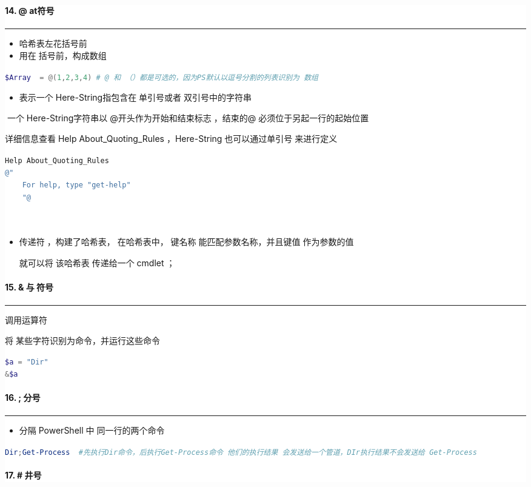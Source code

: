 #### 14. @ at符号

---

* 哈希表左花括号前 
* 用在 括号前，构成数组 

```powershell
$Array  = @(1,2,3,4) # @ 和 （）都是可选的，因为PS默认以逗号分割的列表识别为 数组
```

*  表示一个  Here-String指包含在 单引号或者 双引号中的字符串 

​	一个 Here-String字符串以 @开头作为开始和结束标志 ，结束的@ 必须位于另起一行的起始位置

详细信息查看  Help About_Quoting_Rules ，Here-String 也可以通过单引号 来进行定义

```powershell
Help About_Quoting_Rules 
@"
    For help, type "get-help"
    "@
    
    
```



* 传递符 ，构建了哈希表， 在哈希表中， 键名称 能匹配参数名称，并且键值 作为参数的值

  就可以将  该哈希表 传递给一个 cmdlet ；

#### 15. & 与 符号

---



调用运算符 

将 某些字符识别为命令，并运行这些命令 

```powershell
$a = "Dir" 
&$a
```



#### 16. ; 分号

---

* 分隔 PowerShell 中 同一行的两个命令 

```powershell
Dir;Get-Process  #先执行Dir命令，后执行Get-Process命令 他们的执行结果 会发送给一个管道，DIr执行结果不会发送给 Get-Process

```



#### 17. # 井号
